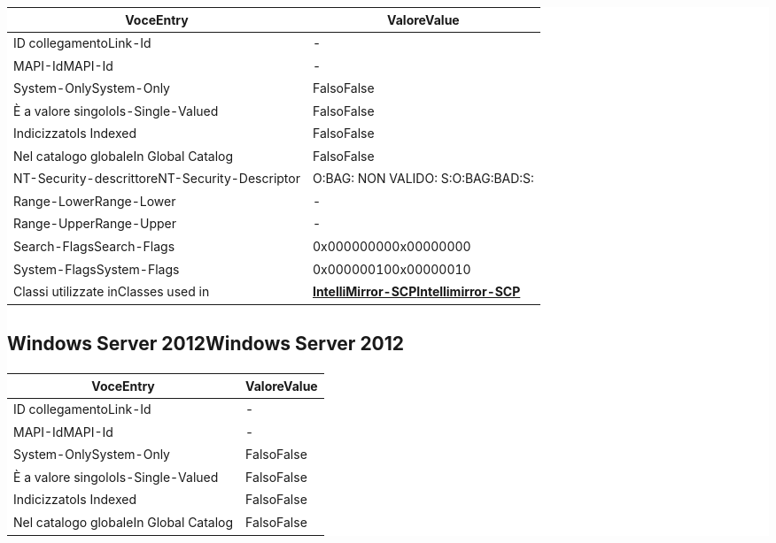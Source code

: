 | <span data-ttu-id="0a5bb-223">Voce</span><span class="sxs-lookup"><span data-stu-id="0a5bb-223">Entry</span></span> | <span data-ttu-id="0a5bb-224">Valore</span><span class="sxs-lookup"><span data-stu-id="0a5bb-224">Value</span></span> |
|------------------------|------------------------------------------------------------|
| <span data-ttu-id="0a5bb-225">ID collegamento</span><span class="sxs-lookup"><span data-stu-id="0a5bb-225">Link-Id</span></span>                | \-                                                         |
| <span data-ttu-id="0a5bb-226">MAPI-Id</span><span class="sxs-lookup"><span data-stu-id="0a5bb-226">MAPI-Id</span></span>                | \-                                                         |
| <span data-ttu-id="0a5bb-227">System-Only</span><span class="sxs-lookup"><span data-stu-id="0a5bb-227">System-Only</span></span>            | <span data-ttu-id="0a5bb-228">Falso</span><span class="sxs-lookup"><span data-stu-id="0a5bb-228">False</span></span>                                                      |
| <span data-ttu-id="0a5bb-229">È a valore singolo</span><span class="sxs-lookup"><span data-stu-id="0a5bb-229">Is-Single-Valued</span></span>       | <span data-ttu-id="0a5bb-230">Falso</span><span class="sxs-lookup"><span data-stu-id="0a5bb-230">False</span></span>                                                      |
| <span data-ttu-id="0a5bb-231">Indicizzato</span><span class="sxs-lookup"><span data-stu-id="0a5bb-231">Is Indexed</span></span>             | <span data-ttu-id="0a5bb-232">Falso</span><span class="sxs-lookup"><span data-stu-id="0a5bb-232">False</span></span>                                                      |
| <span data-ttu-id="0a5bb-233">Nel catalogo globale</span><span class="sxs-lookup"><span data-stu-id="0a5bb-233">In Global Catalog</span></span>      | <span data-ttu-id="0a5bb-234">Falso</span><span class="sxs-lookup"><span data-stu-id="0a5bb-234">False</span></span>                                                      |
| <span data-ttu-id="0a5bb-235">NT-Security-descrittore</span><span class="sxs-lookup"><span data-stu-id="0a5bb-235">NT-Security-Descriptor</span></span> | <span data-ttu-id="0a5bb-236">O:BAG: NON VALIDO: S:</span><span class="sxs-lookup"><span data-stu-id="0a5bb-236">O:BAG:BAD:S:</span></span>                                               |
| <span data-ttu-id="0a5bb-237">Range-Lower</span><span class="sxs-lookup"><span data-stu-id="0a5bb-237">Range-Lower</span></span>            | \-                                                         |
| <span data-ttu-id="0a5bb-238">Range-Upper</span><span class="sxs-lookup"><span data-stu-id="0a5bb-238">Range-Upper</span></span>            | \-                                                         |
| <span data-ttu-id="0a5bb-239">Search-Flags</span><span class="sxs-lookup"><span data-stu-id="0a5bb-239">Search-Flags</span></span>           | <span data-ttu-id="0a5bb-240">0x00000000</span><span class="sxs-lookup"><span data-stu-id="0a5bb-240">0x00000000</span></span>                                                 |
| <span data-ttu-id="0a5bb-241">System-Flags</span><span class="sxs-lookup"><span data-stu-id="0a5bb-241">System-Flags</span></span>           | <span data-ttu-id="0a5bb-242">0x00000010</span><span class="sxs-lookup"><span data-stu-id="0a5bb-242">0x00000010</span></span>                                                 |
| <span data-ttu-id="0a5bb-243">Classi utilizzate in</span><span class="sxs-lookup"><span data-stu-id="0a5bb-243">Classes used in</span></span>        | [<span data-ttu-id="0a5bb-244">**IntelliMirror-SCP**</span><span class="sxs-lookup"><span data-stu-id="0a5bb-244">**Intellimirror-SCP**</span></span>](c-intellimirrorscp.md)<br/> |



## <a name="windows-server-2012"></a><span data-ttu-id="0a5bb-245">Windows Server 2012</span><span class="sxs-lookup"><span data-stu-id="0a5bb-245">Windows Server 2012</span></span>



| <span data-ttu-id="0a5bb-246">Voce</span><span class="sxs-lookup"><span data-stu-id="0a5bb-246">Entry</span></span> | <span data-ttu-id="0a5bb-247">Valore</span><span class="sxs-lookup"><span data-stu-id="0a5bb-247">Value</span></span> |
|------------------------|------------------------------------------------------------|
| <span data-ttu-id="0a5bb-248">ID collegamento</span><span class="sxs-lookup"><span data-stu-id="0a5bb-248">Link-Id</span></span>                | \-                                                         |
| <span data-ttu-id="0a5bb-249">MAPI-Id</span><span class="sxs-lookup"><span data-stu-id="0a5bb-249">MAPI-Id</span></span>                | \-                                                         |
| <span data-ttu-id="0a5bb-250">System-Only</span><span class="sxs-lookup"><span data-stu-id="0a5bb-250">System-Only</span></span>            | <span data-ttu-id="0a5bb-251">Falso</span><span class="sxs-lookup"><span data-stu-id="0a5bb-251">False</span></span>                                                      |
| <span data-ttu-id="0a5bb-252">È a valore singolo</span><span class="sxs-lookup"><span data-stu-id="0a5bb-252">Is-Single-Valued</span></span>       | <span data-ttu-id="0a5bb-253">Falso</span><span class="sxs-lookup"><span data-stu-id="0a5bb-253">False</span></span>                                                      |
| <span data-ttu-id="0a5bb-254">Indicizzato</span><span class="sxs-lookup"><span data-stu-id="0a5bb-254">Is Indexed</span></span>             | <span data-ttu-id="0a5bb-255">Falso</span><span class="sxs-lookup"><span data-stu-id="0a5bb-255">False</span></span>                                                      |
| <span data-ttu-id="0a5bb-256">Nel catalogo globale</span><span class="sxs-lookup"><span data-stu-id="0a5bb-256">In Global Catalog</span></span>      | <span data-ttu-id="0a5bb-257">Falso</span><span class="sxs-lookup"><span data-stu-id="0a5bb-257">False</span></span>                                                      |